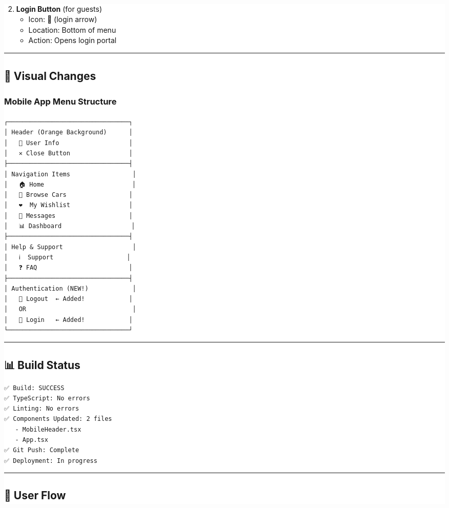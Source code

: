 2. **Login Button** (for guests)
   - Icon: 🔐 (login arrow)
   - Location: Bottom of menu
   - Action: Opens login portal

---

## 🎨 Visual Changes

### Mobile App Menu Structure
```
┌─────────────────────────────────┐
│ Header (Orange Background)      │
│   👤 User Info                   │
│   ✕ Close Button                │
├─────────────────────────────────┤
│ Navigation Items                 │
│   🏠 Home                        │
│   🚗 Browse Cars                 │
│   ❤️  My Wishlist                │
│   💬 Messages                    │
│   📊 Dashboard                   │
├─────────────────────────────────┤
│ Help & Support                   │
│   ℹ️  Support                    │
│   ❓ FAQ                         │
├─────────────────────────────────┤
│ Authentication (NEW!)            │
│   🚪 Logout  ← Added!            │
│   OR                             │
│   🔐 Login   ← Added!            │
└─────────────────────────────────┘
```

---

## 📊 Build Status

```
✅ Build: SUCCESS
✅ TypeScript: No errors
✅ Linting: No errors
✅ Components Updated: 2 files
   - MobileHeader.tsx
   - App.tsx
✅ Git Push: Complete
✅ Deployment: In progress
```

---

## 🔄 User Flow
